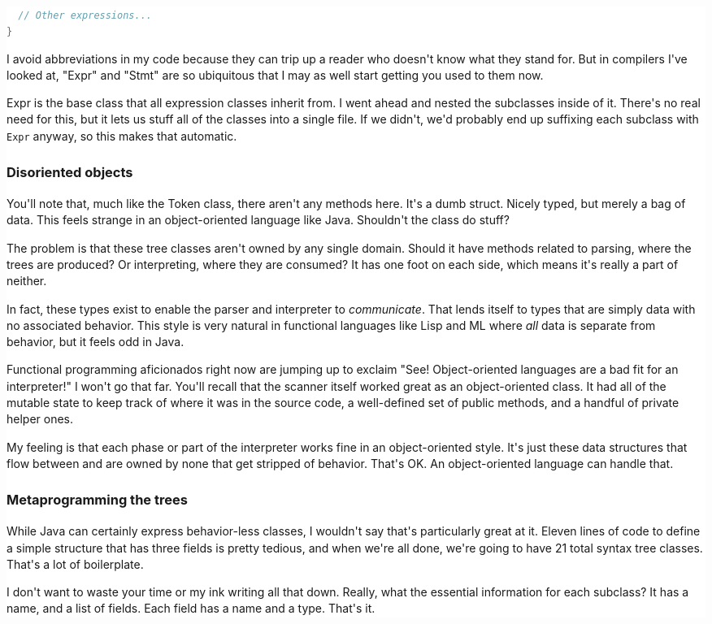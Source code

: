 ```java
  // Other expressions...
}
```

<aside name="expr">

I avoid abbreviations in my code because they can trip up a reader who doesn't
know what they stand for. But in compilers I've looked at, "Expr" and "Stmt" are
so ubiquitous that I may as well start getting you used to them now.

</aside>

Expr is the base class that all expression classes inherit from. I went ahead
and nested the subclasses inside of it. There's no real need for this, but it
lets us stuff all of the classes into a single file. If we didn't, we'd probably
end up suffixing each subclass with `Expr` anyway, so this makes that automatic.

### Disoriented objects

You'll note that, much like the Token class, there aren't any methods here. It's
a dumb struct. Nicely typed, but merely a bag of data. This feels strange in an
object-oriented language like Java. Shouldn't the class do stuff?

The problem is that these tree classes aren't owned by any single domain. Should
it have methods related to parsing, where the trees are produced? Or
interpreting, where they are consumed? It has one foot on each side, which means
it's really a part of neither.

In fact, these types exist to enable the parser and interpreter to
*communicate*. That lends itself to types that are simply data with no
associated behavior. This style is very natural in functional languages like
Lisp and ML where *all* data is separate from behavior, but it feels odd in
Java.

Functional programming aficionados right now are jumping up to exclaim "See!
Object-oriented languages are a bad fit for an interpreter!" I won't go that
far. You'll recall that the scanner itself worked great as an object-oriented
class. It had all of the mutable state to keep track of where it was in the
source code, a well-defined set of public methods, and a handful of private
helper ones.

My feeling is that each phase or part of the interpreter works fine in an
object-oriented style. It's just these data structures that flow between and are
owned by none that get stripped of behavior. That's OK. An object-oriented
language can handle that.

### Metaprogramming the trees

While Java can certainly express behavior-less classes, I wouldn't say that's
particularly great at it. Eleven lines of code to define a simple structure that
has three fields is pretty tedious, and when we're all done, we're going to have
21 total syntax tree classes. That's a lot of boilerplate.

I don't want to waste your time or my ink writing all that down. Really, what
the essential information for each subclass? It has a name, and a list of
fields. Each field has a name and a type. That's it.
